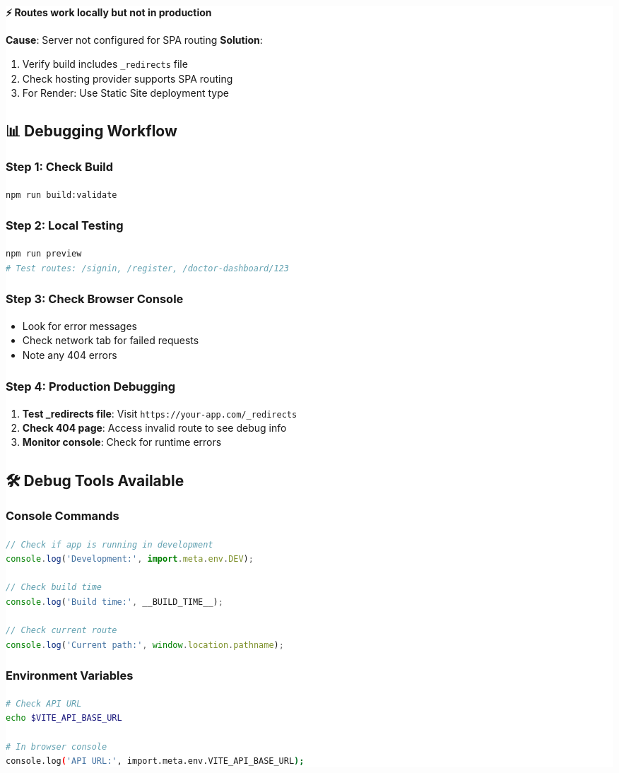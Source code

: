 #### ⚡ Routes work locally but not in production
**Cause**: Server not configured for SPA routing
**Solution**:
1. Verify build includes `_redirects` file
2. Check hosting provider supports SPA routing
3. For Render: Use Static Site deployment type

## 📊 Debugging Workflow

### Step 1: Check Build
```bash
npm run build:validate
```

### Step 2: Local Testing
```bash
npm run preview
# Test routes: /signin, /register, /doctor-dashboard/123
```

### Step 3: Check Browser Console
- Look for error messages
- Check network tab for failed requests
- Note any 404 errors

### Step 4: Production Debugging
1. **Test _redirects file**: Visit `https://your-app.com/_redirects`
2. **Check 404 page**: Access invalid route to see debug info
3. **Monitor console**: Check for runtime errors

## 🛠️ Debug Tools Available

### Console Commands
```javascript
// Check if app is running in development
console.log('Development:', import.meta.env.DEV);

// Check build time
console.log('Build time:', __BUILD_TIME__);

// Check current route
console.log('Current path:', window.location.pathname);
```

### Environment Variables
```bash
# Check API URL
echo $VITE_API_BASE_URL

# In browser console
console.log('API URL:', import.meta.env.VITE_API_BASE_URL);
```
